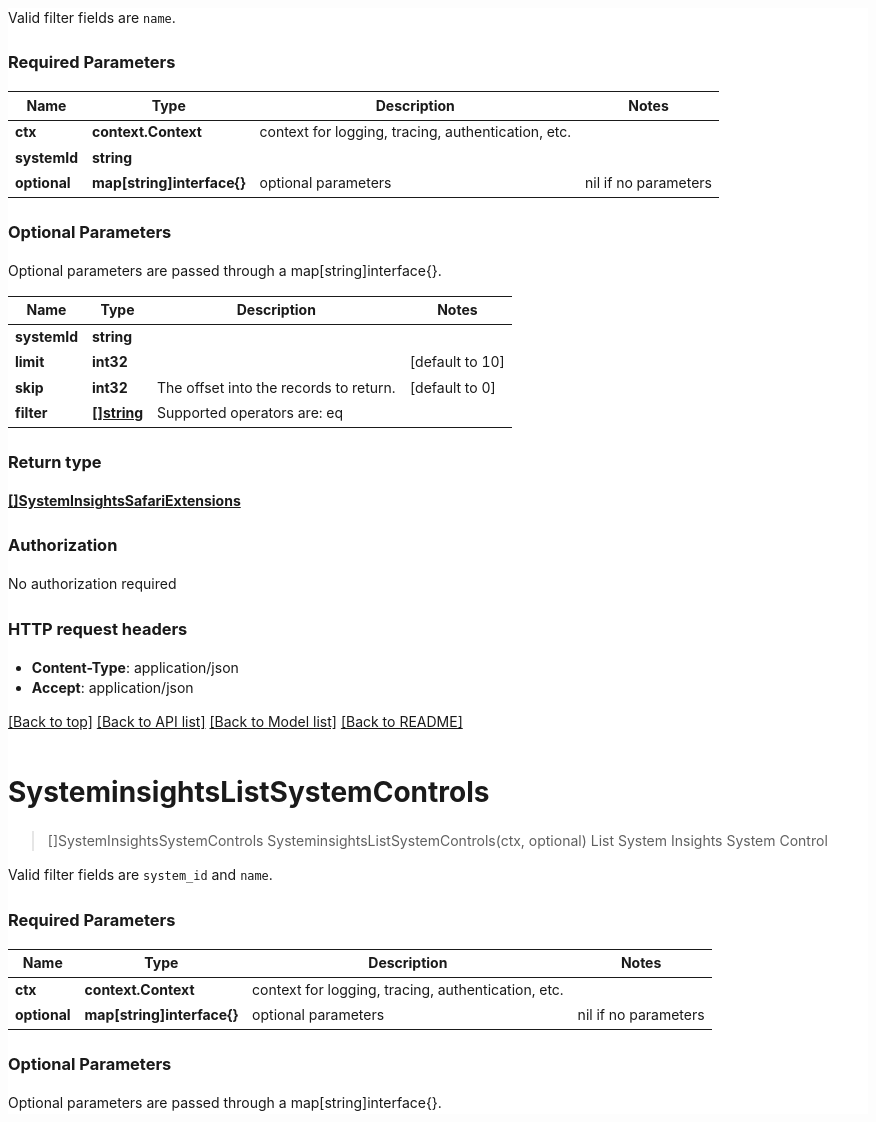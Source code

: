 Valid filter fields are `name`.

### Required Parameters

Name | Type | Description  | Notes
------------- | ------------- | ------------- | -------------
 **ctx** | **context.Context** | context for logging, tracing, authentication, etc.
  **systemId** | **string**|  | 
 **optional** | **map[string]interface{}** | optional parameters | nil if no parameters

### Optional Parameters
Optional parameters are passed through a map[string]interface{}.

Name | Type | Description  | Notes
------------- | ------------- | ------------- | -------------
 **systemId** | **string**|  | 
 **limit** | **int32**|  | [default to 10]
 **skip** | **int32**| The offset into the records to return. | [default to 0]
 **filter** | [**[]string**](string.md)| Supported operators are: eq | 

### Return type

[**[]SystemInsightsSafariExtensions**](system-insights-safari-extensions.md)

### Authorization

No authorization required

### HTTP request headers

 - **Content-Type**: application/json
 - **Accept**: application/json

[[Back to top]](#) [[Back to API list]](../README.md#documentation-for-api-endpoints) [[Back to Model list]](../README.md#documentation-for-models) [[Back to README]](../README.md)

# **SysteminsightsListSystemControls**
> []SystemInsightsSystemControls SysteminsightsListSystemControls(ctx, optional)
List System Insights System Control

Valid filter fields are `system_id` and `name`.

### Required Parameters

Name | Type | Description  | Notes
------------- | ------------- | ------------- | -------------
 **ctx** | **context.Context** | context for logging, tracing, authentication, etc.
 **optional** | **map[string]interface{}** | optional parameters | nil if no parameters

### Optional Parameters
Optional parameters are passed through a map[string]interface{}.
